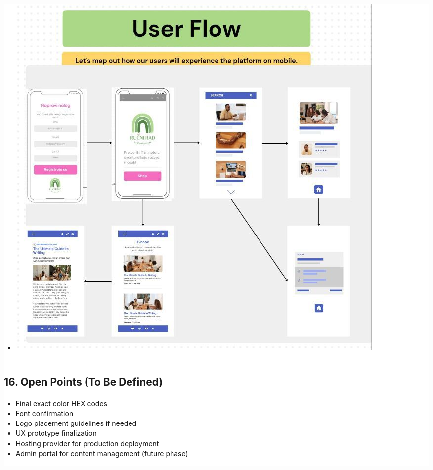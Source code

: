 - ![user_flow](./UX/user_flow.jpg)

---

## 16. Open Points (To Be Defined)

- Final exact color HEX codes
- Font confirmation
- Logo placement guidelines if needed
- UX prototype finalization
- Hosting provider for production deployment
- Admin portal for content management (future phase)

---

